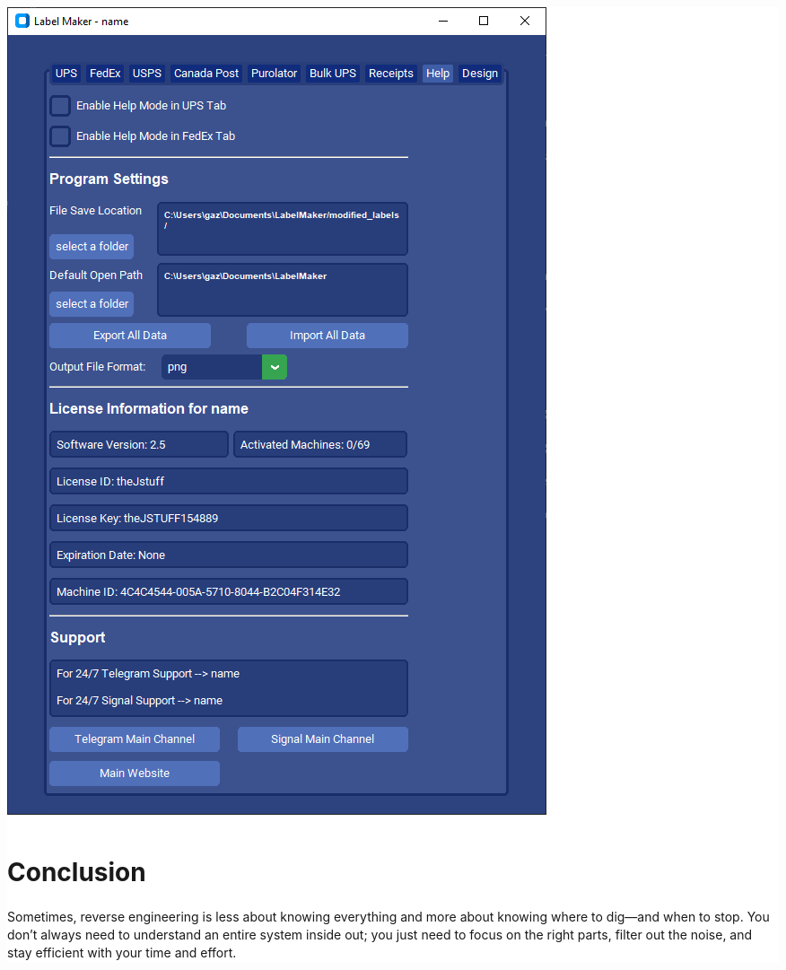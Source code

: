 ![Running application](/assets/blogs/240425/rNoT8at.png)

# Conclusion

Sometimes, reverse engineering is less about knowing everything and more about knowing where to dig—and when to stop. You don’t always need to understand an entire system inside out; you just need to focus on the right parts, filter out the noise, and stay efficient with your time and effort.
